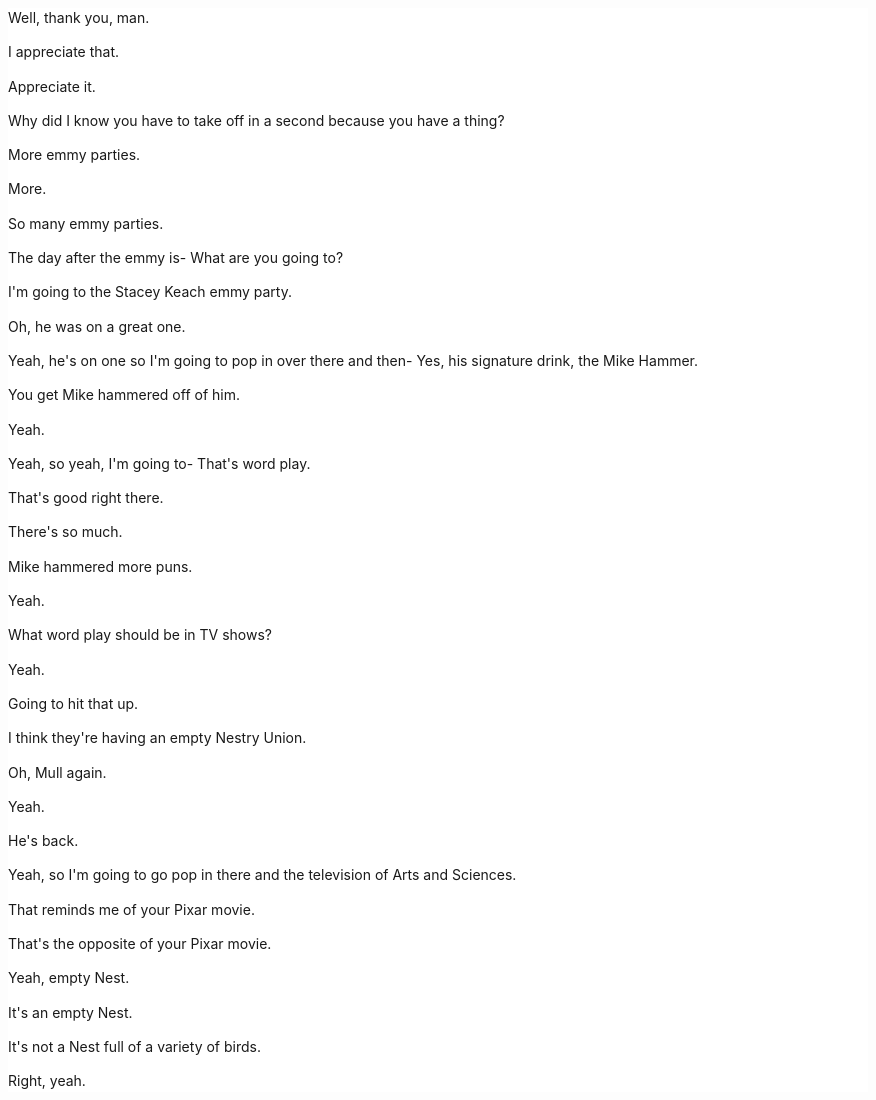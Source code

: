 Well, thank you, man.

I appreciate that.

Appreciate it.

Why did I know you have to take off in a second because you have a thing?

More emmy parties.

More.

So many emmy parties.

The day after the emmy is- What are you going to?

I'm going to the Stacey Keach emmy party.

Oh, he was on a great one.

Yeah, he's on one so I'm going to pop in over there and then- Yes, his signature drink, the Mike Hammer.

You get Mike hammered off of him.

Yeah.

Yeah, so yeah, I'm going to- That's word play.

That's good right there.

There's so much.

Mike hammered more puns.

Yeah.

What word play should be in TV shows?

Yeah.

Going to hit that up.

I think they're having an empty Nestry Union.

Oh, Mull again.

Yeah.

He's back.

Yeah, so I'm going to go pop in there and the television of Arts and Sciences.

That reminds me of your Pixar movie.

That's the opposite of your Pixar movie.

Yeah, empty Nest.

It's an empty Nest.

It's not a Nest full of a variety of birds.

Right, yeah.
